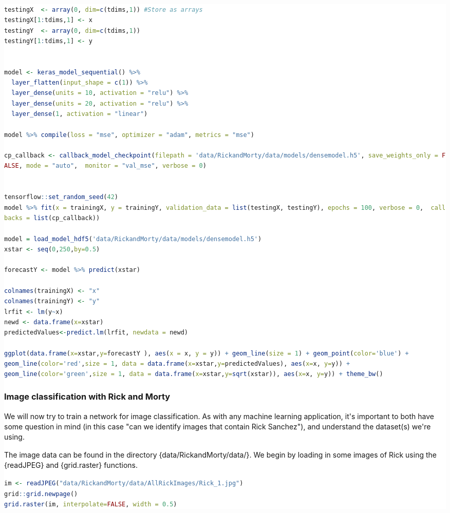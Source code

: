 ```r
testingX  <- array(0, dim=c(tdims,1)) #Store as arrays
testingX[1:tdims,1] <- x
testingY  <- array(0, dim=c(tdims,1))
testingY[1:tdims,1] <- y


model <- keras_model_sequential() %>% 
  layer_flatten(input_shape = c(1)) %>% 
  layer_dense(units = 10, activation = "relu") %>% 
  layer_dense(units = 20, activation = "relu") %>% 
  layer_dense(1, activation = "linear")

model %>% compile(loss = "mse", optimizer = "adam", metrics = "mse")

cp_callback <- callback_model_checkpoint(filepath = 'data/RickandMorty/data/models/densemodel.h5', save_weights_only = FALSE, mode = "auto",  monitor = "val_mse", verbose = 0)


tensorflow::set_random_seed(42)
model %>% fit(x = trainingX, y = trainingY, validation_data = list(testingX, testingY), epochs = 100, verbose = 0,  callbacks = list(cp_callback))

model = load_model_hdf5('data/RickandMorty/data/models/densemodel.h5')
xstar <- seq(0,250,by=0.5)

forecastY <- model %>% predict(xstar)

colnames(trainingX) <- "x"
colnames(trainingY) <- "y"
lrfit <- lm(y~x)
newd <- data.frame(x=xstar)
predictedValues<-predict.lm(lrfit, newdata = newd)

ggplot(data.frame(x=xstar,y=forecastY ), aes(x = x, y = y)) + geom_line(size = 1) + geom_point(color='blue') +
geom_line(color='red',size = 1, data = data.frame(x=xstar,y=predictedValues), aes(x=x, y=y)) + 
geom_line(color='green',size = 1, data = data.frame(x=xstar,y=sqrt(xstar)), aes(x=x, y=y)) + theme_bw()
```

### Image classification with Rick and Morty

We will now try to train a network for image classification. As with any machine learning application, it's important to both have some question in mind (in this case "can we identify images that contain Rick Sanchez"), and understand the dataset(s) we're using.

The image data can be found in the directory {data/RickandMorty/data/}. We begin by loading in some images of Rick using the {readJPEG} and {grid.raster} functions.


```r
im <- readJPEG("data/RickandMorty/data/AllRickImages/Rick_1.jpg")
grid::grid.newpage()
grid.raster(im, interpolate=FALSE, width = 0.5)
```
